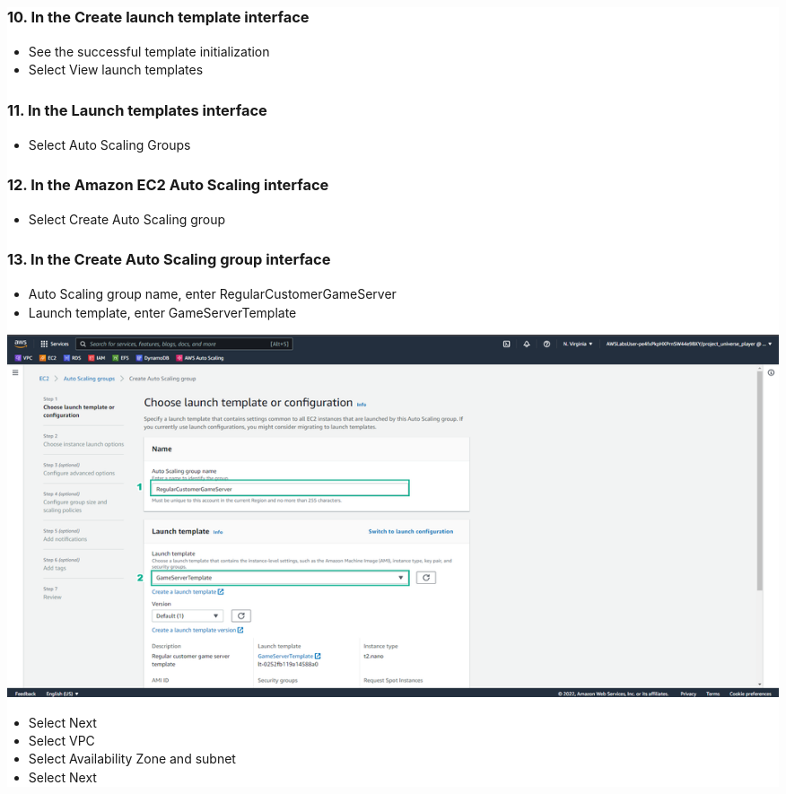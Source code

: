 ### 10. In the Create launch template interface

- See the successful template initialization
- Select View launch templates

### 11. In the Launch templates interface

- Select Auto Scaling Groups

### 12. In the Amazon EC2 Auto Scaling interface

- Select Create Auto Scaling group

### 13. In the Create Auto Scaling group interface

- Auto Scaling group name, enter RegularCustomerGameServer
- Launch template, enter GameServerTemplate

![Alt text](./assets/image-21.png)

- Select Next
- Select VPC
- Select Availability Zone and subnet
- Select Next
